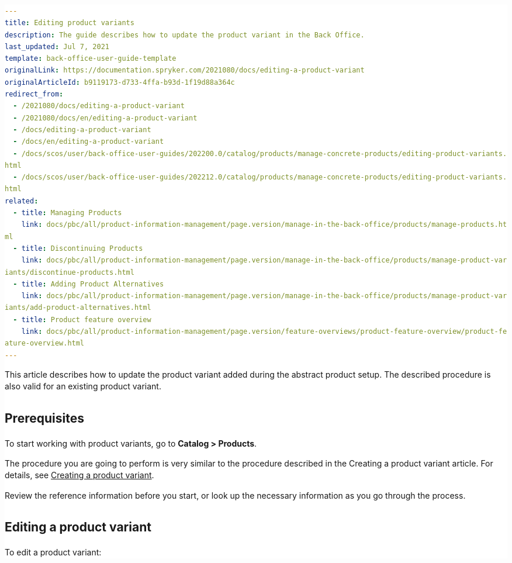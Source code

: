 ```yaml
---
title: Editing product variants
description: The guide describes how to update the product variant in the Back Office.
last_updated: Jul 7, 2021
template: back-office-user-guide-template
originalLink: https://documentation.spryker.com/2021080/docs/editing-a-product-variant
originalArticleId: b9119173-d733-4ffa-b93d-1f19d88a364c
redirect_from:
  - /2021080/docs/editing-a-product-variant
  - /2021080/docs/en/editing-a-product-variant
  - /docs/editing-a-product-variant
  - /docs/en/editing-a-product-variant
  - /docs/scos/user/back-office-user-guides/202200.0/catalog/products/manage-concrete-products/editing-product-variants.html
  - /docs/scos/user/back-office-user-guides/202212.0/catalog/products/manage-concrete-products/editing-product-variants.html
related:
  - title: Managing Products
    link: docs/pbc/all/product-information-management/page.version/manage-in-the-back-office/products/manage-products.html
  - title: Discontinuing Products
    link: docs/pbc/all/product-information-management/page.version/manage-in-the-back-office/products/manage-product-variants/discontinue-products.html
  - title: Adding Product Alternatives
    link: docs/pbc/all/product-information-management/page.version/manage-in-the-back-office/products/manage-product-variants/add-product-alternatives.html
  - title: Product feature overview
    link: docs/pbc/all/product-information-management/page.version/feature-overviews/product-feature-overview/product-feature-overview.html
---
```


This article describes how to update the product variant added during the abstract product setup.
The described procedure is also valid for an existing product variant.

## Prerequisites

To start working with product variants, go to **Catalog&nbsp;<span aria-label="and then">></span> Products**.

The procedure you are going to perform is very similar to the procedure described in the Creating a product variant article. For details, see  [Creating a product variant](/docs/pbc/all/product-information-management/{{page.version}}/manage-in-the-back-office/products/manage-product-variants/create-product-variants.html).

Review the reference information before you start, or look up the necessary information as you go through the process.

## Editing a product variant

To edit a product variant:
